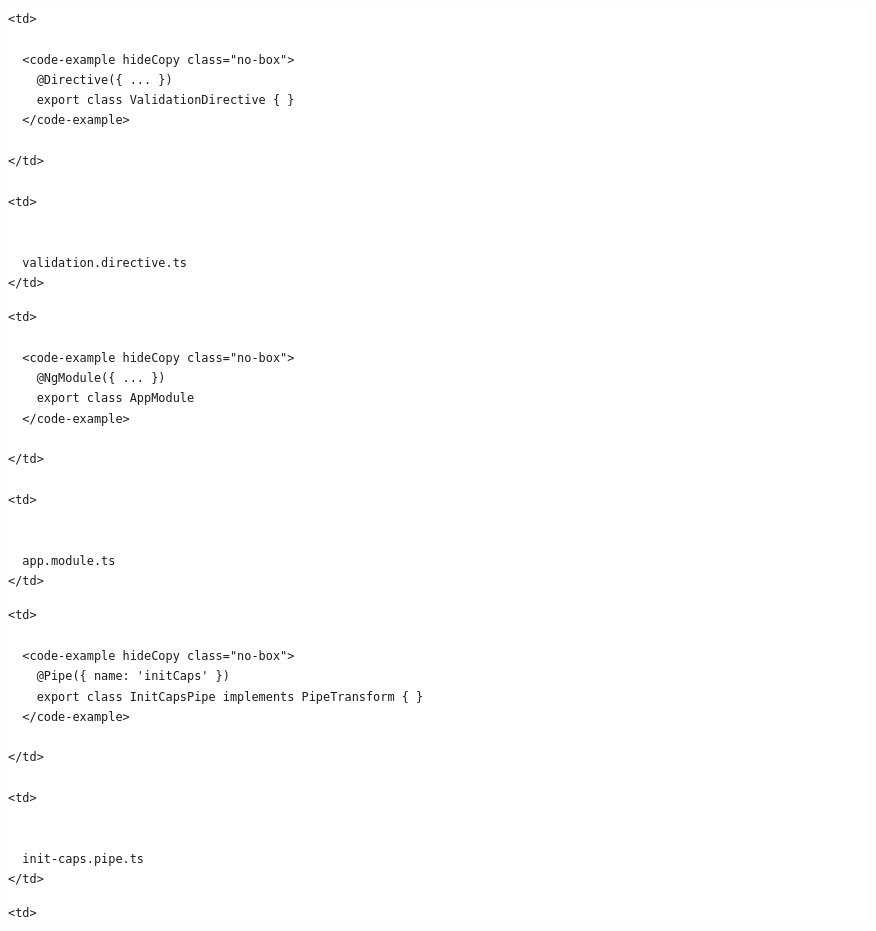   </tr>

  <tr style=top>

    <td>

      <code-example hideCopy class="no-box">
        @Directive({ ... })
        export class ValidationDirective { }
      </code-example>

    </td>

    <td>


      validation.directive.ts
    </td>

  </tr>

  <tr style=top>

    <td>

      <code-example hideCopy class="no-box">
        @NgModule({ ... })
        export class AppModule
      </code-example>

    </td>

    <td>


      app.module.ts
    </td>

  </tr>

  <tr style=top>

    <td>

      <code-example hideCopy class="no-box">
        @Pipe({ name: 'initCaps' })
        export class InitCapsPipe implements PipeTransform { }
      </code-example>

    </td>

    <td>


      init-caps.pipe.ts
    </td>

  </tr>

  <tr style=top>

    <td>
